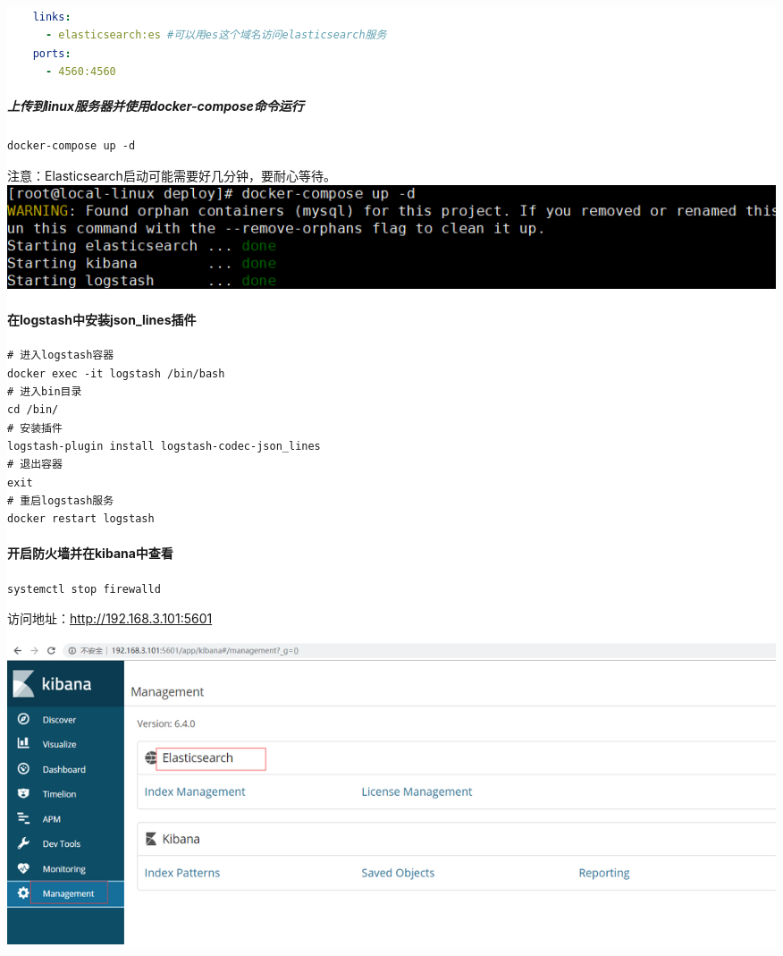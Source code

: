```yml
    links:
      - elasticsearch:es #可以用es这个域名访问elasticsearch服务
    ports:
      - 4560:4560
```

##### 上传到linux服务器并使用docker-compose命令运行
```shell
docker-compose up -d
```
注意：Elasticsearch启动可能需要好几分钟，要耐心等待。
![](/img/mall/tech_screen_01.png)

#### 在logstash中安装json_lines插件
```shell
# 进入logstash容器
docker exec -it logstash /bin/bash
# 进入bin目录
cd /bin/
# 安装插件
logstash-plugin install logstash-codec-json_lines
# 退出容器
exit
# 重启logstash服务
docker restart logstash
```
#### 开启防火墙并在kibana中查看
```shell
systemctl stop firewalld
```
访问地址：http://192.168.3.101:5601

![](/img/mall/tech_screen_02.png)
